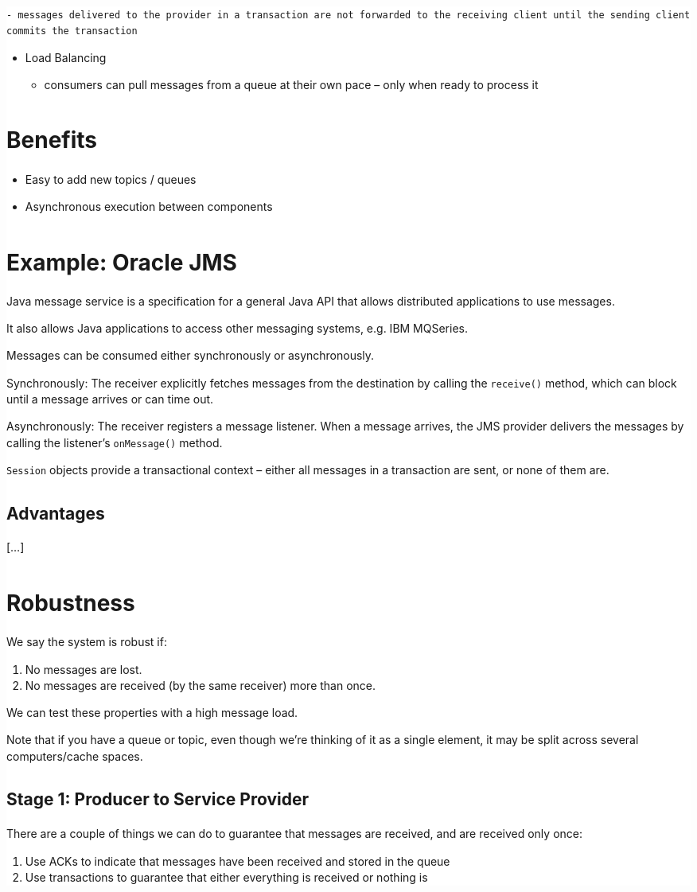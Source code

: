     - messages delivered to the provider in a transaction are not forwarded to the receiving client until the sending client commits the transaction

* Load Balancing

    - consumers can pull messages from a queue at their own pace – only when ready to process it

# Benefits

* Easy to add new topics / queues

* Asynchronous execution between components

# Example: Oracle JMS

Java message service is a specification for a general Java API that allows distributed applications to use messages.

It also allows Java applications to access other messaging systems, e.g. IBM MQSeries.

Messages can be consumed either synchronously or asynchronously.

Synchronously: The receiver explicitly fetches messages from the destination by calling the `receive()` method, which can block until a message arrives or can time out.

Asynchronously: The receiver registers a message listener. When a message arrives, the JMS provider delivers the messages by calling the listener’s `onMessage()` method.

`Session` objects provide a transactional context – either all messages in a transaction are sent, or none of them are.

## Advantages

[…]

# Robustness

We say the system is robust if:

1. No messages are lost.
2. No messages are received (by the same receiver) more than once.

We can test these properties with a high message load.

Note that if you have a queue or topic, even though we’re thinking of it as a single element, it may be split across several computers/cache spaces.

## Stage 1: Producer to Service Provider

There are a couple of things we can do to guarantee that messages are received, and are received only once:

1. Use ACKs to indicate that messages have been received and stored in the queue
2. Use transactions to guarantee that either everything is received or nothing is
